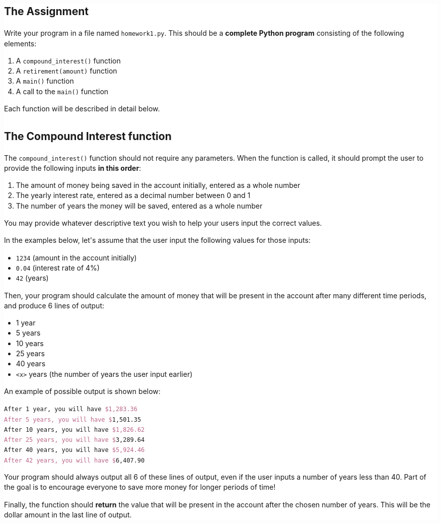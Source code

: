 ## The Assignment

Write your program in a file named `homework1.py`. This should be a **complete Python program** consisting of the following elements:

1. A `compound_interest()` function
1. A `retirement(amount)` function
1. A `main()` function
1. A call to the `main()` function

Each function will be described in detail below.

## The Compound Interest function

The `compound_interest()` function should not require any parameters. When the function is called, it should prompt the user to provide the following inputs **in this order**:

1. The amount of money being saved in the account initially, entered as a whole number
2. The yearly interest rate, entered as a decimal number between 0 and 1
3. The number of years the money will be saved, entered as a whole number

You may provide whatever descriptive text you wish to help your users input the correct values.

In the examples below, let's assume that the user input the following values for those inputs:

* `1234` (amount in the account initially)
* `0.04` (interest rate of 4%)
* `42` (years)

Then, your program should calculate the amount of money that will be present in the account after many different time periods, and produce $6$ lines of output:

* 1 year
* 5 years
* 10 years
* 25 years
* 40 years
* `<x>` years (the number of years the user input earlier)

An example of possible output is shown below:

```tex
After 1 year, you will have $1,283.36
After 5 years, you will have $1,501.35
After 10 years, you will have $1,826.62
After 25 years, you will have $3,289.64
After 40 years, you will have $5,924.46
After 42 years, you will have $6,407.90
```

Your program should always output all $6$ of these lines of output, even if the user inputs a number of years less than $40$. Part of the goal is to encourage everyone to save more money for longer periods of time!

Finally, the function should **return** the value that will be present in the account after the chosen number of years. This will be the dollar amount in the last line of output. 
